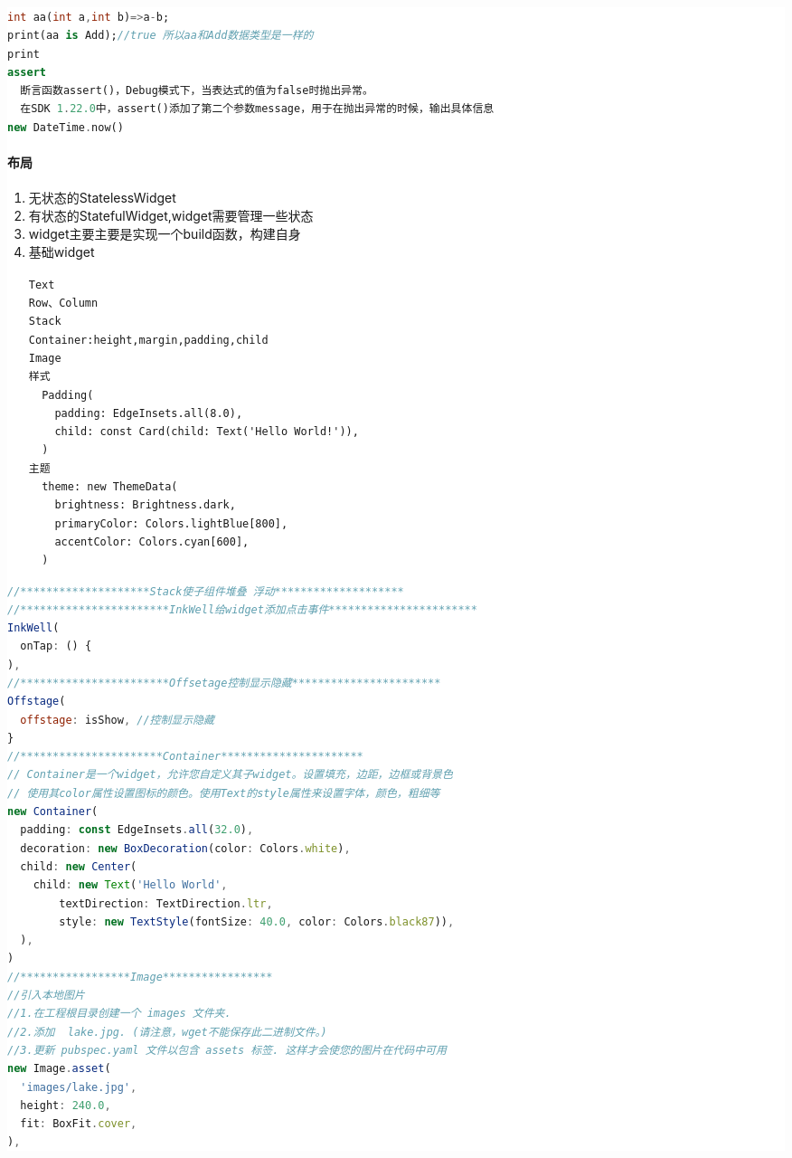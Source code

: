 ```dart
int aa(int a,int b)=>a-b;
print(aa is Add);//true 所以aa和Add数据类型是一样的
print
assert
  断言函数assert()，Debug模式下，当表达式的值为false时抛出异常。
  在SDK 1.22.0中，assert()添加了第二个参数message，用于在抛出异常的时候，输出具体信息
new DateTime.now()
```
#### 布局
1. 无状态的StatelessWidget
1. 有状态的StatefulWidget,widget需要管理一些状态
1. widget主要主要是实现一个build函数，构建自身
1. 基础widget
    ```
    Text
    Row、Column
    Stack
    Container:height,margin,padding,child
    Image
    样式
      Padding(
        padding: EdgeInsets.all(8.0),
        child: const Card(child: Text('Hello World!')),
      )
    主题
      theme: new ThemeData(
        brightness: Brightness.dark,
        primaryColor: Colors.lightBlue[800],
        accentColor: Colors.cyan[600],
      )
    ```
```js
//********************Stack使子组件堆叠 浮动********************
//***********************InkWell给widget添加点击事件***********************
InkWell(
  onTap: () {
),
//***********************Offsetage控制显示隐藏***********************
Offstage(
  offstage: isShow, //控制显示隐藏
}
//**********************Container**********************
// Container是一个widget，允许您自定义其子widget。设置填充，边距，边框或背景色
// 使用其color属性设置图标的颜色。使用Text的style属性来设置字体，颜色，粗细等
new Container(
  padding: const EdgeInsets.all(32.0),
  decoration: new BoxDecoration(color: Colors.white),
  child: new Center(
    child: new Text('Hello World',
        textDirection: TextDirection.ltr,
        style: new TextStyle(fontSize: 40.0, color: Colors.black87)),
  ),
)
//*****************Image*****************
//引入本地图片
//1.在工程根目录创建一个 images 文件夹.
//2.添加  lake.jpg. (请注意，wget不能保存此二进制文件。)
//3.更新 pubspec.yaml 文件以包含 assets 标签. 这样才会使您的图片在代码中可用
new Image.asset(
  'images/lake.jpg',
  height: 240.0,
  fit: BoxFit.cover,
),
```